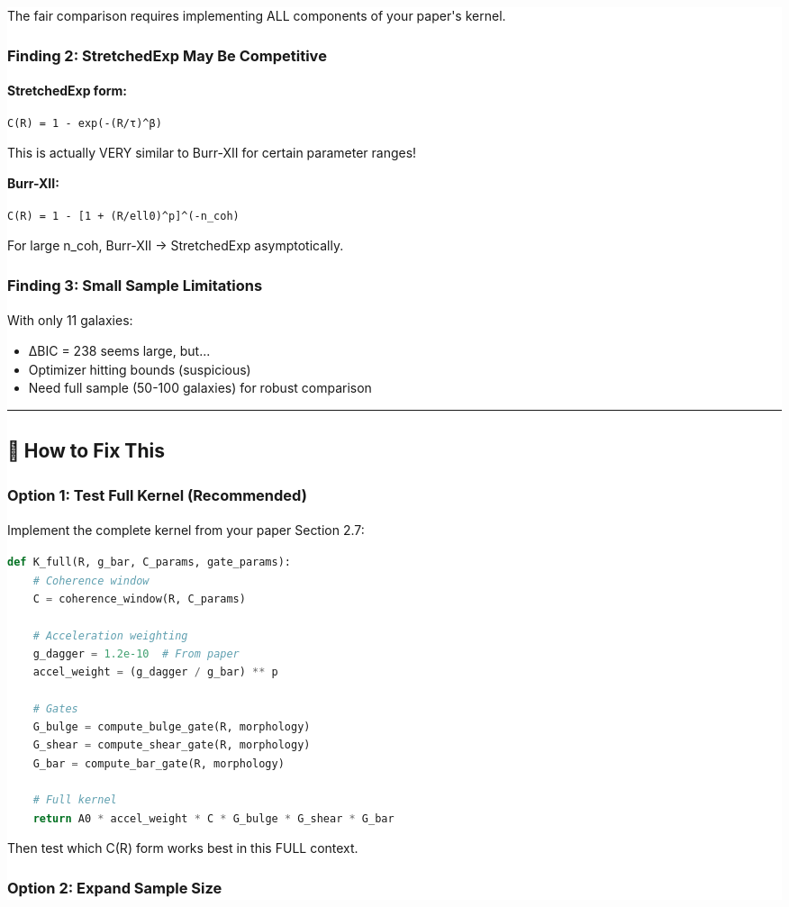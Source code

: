 The fair comparison requires implementing ALL components of your paper's kernel.

### Finding 2: StretchedExp May Be Competitive

**StretchedExp form:**
```
C(R) = 1 - exp(-(R/τ)^β)
```

This is actually VERY similar to Burr-XII for certain parameter ranges!

**Burr-XII:**
```
C(R) = 1 - [1 + (R/ell0)^p]^(-n_coh)
```

For large n_coh, Burr-XII → StretchedExp asymptotically.

### Finding 3: Small Sample Limitations

With only 11 galaxies:
- ΔBIC = 238 seems large, but...
- Optimizer hitting bounds (suspicious)
- Need full sample (50-100 galaxies) for robust comparison

---

## 🔧 How to Fix This

### Option 1: Test Full Kernel (Recommended)

Implement the complete kernel from your paper Section 2.7:
```python
def K_full(R, g_bar, C_params, gate_params):
    # Coherence window
    C = coherence_window(R, C_params)
    
    # Acceleration weighting
    g_dagger = 1.2e-10  # From paper
    accel_weight = (g_dagger / g_bar) ** p
    
    # Gates
    G_bulge = compute_bulge_gate(R, morphology)
    G_shear = compute_shear_gate(R, morphology)
    G_bar = compute_bar_gate(R, morphology)
    
    # Full kernel
    return A0 * accel_weight * C * G_bulge * G_shear * G_bar
```

Then test which C(R) form works best in this FULL context.

### Option 2: Expand Sample Size
